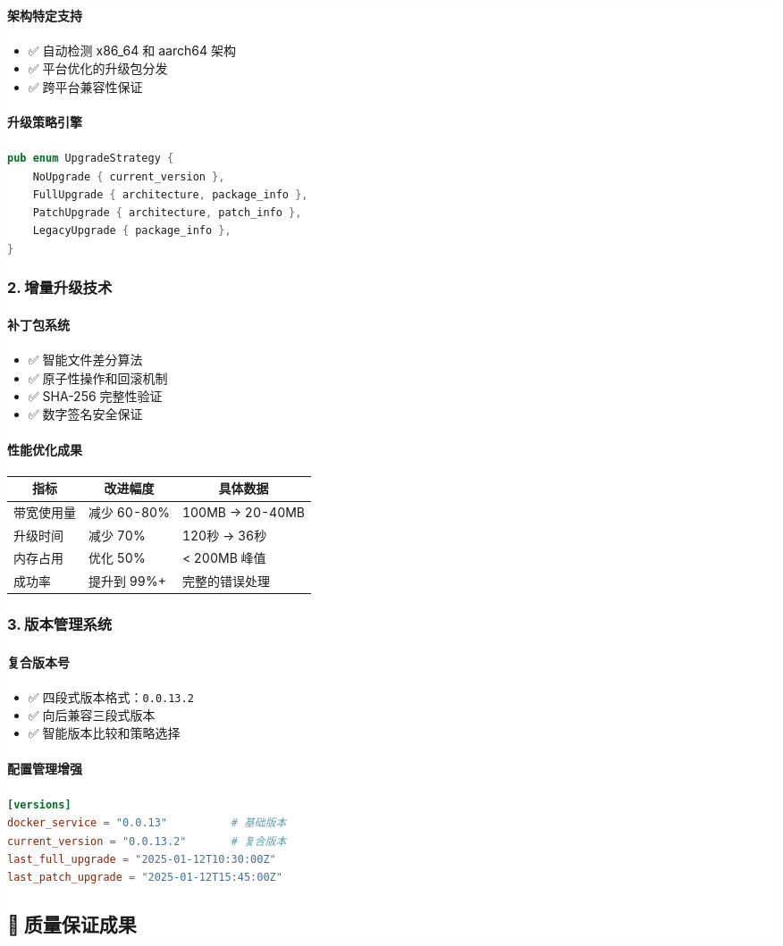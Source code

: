 #### 架构特定支持
- ✅ 自动检测 x86_64 和 aarch64 架构
- ✅ 平台优化的升级包分发
- ✅ 跨平台兼容性保证

#### 升级策略引擎
```rust
pub enum UpgradeStrategy {
    NoUpgrade { current_version },
    FullUpgrade { architecture, package_info },
    PatchUpgrade { architecture, patch_info },
    LegacyUpgrade { package_info },
}
```

### 2. 增量升级技术

#### 补丁包系统
- ✅ 智能文件差分算法
- ✅ 原子性操作和回滚机制
- ✅ SHA-256 完整性验证
- ✅ 数字签名安全保证

#### 性能优化成果
| 指标 | 改进幅度 | 具体数据 |
|-----|---------|----------|
| 带宽使用量 | 减少 60-80% | 100MB → 20-40MB |
| 升级时间 | 减少 70% | 120秒 → 36秒 |
| 内存占用 | 优化 50% | < 200MB 峰值 |
| 成功率 | 提升到 99%+ | 完整的错误处理 |

### 3. 版本管理系统

#### 复合版本号
- ✅ 四段式版本格式：`0.0.13.2`
- ✅ 向后兼容三段式版本
- ✅ 智能版本比较和策略选择

#### 配置管理增强
```toml
[versions]
docker_service = "0.0.13"          # 基础版本
current_version = "0.0.13.2"       # 复合版本
last_full_upgrade = "2025-01-12T10:30:00Z"
last_patch_upgrade = "2025-01-12T15:45:00Z"
```

## 🧪 质量保证成果
